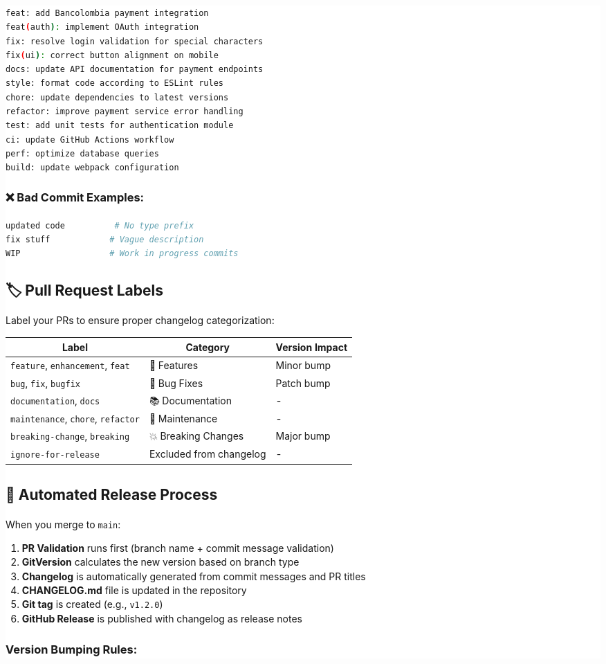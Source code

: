 ```bash
feat: add Bancolombia payment integration
feat(auth): implement OAuth integration
fix: resolve login validation for special characters
fix(ui): correct button alignment on mobile
docs: update API documentation for payment endpoints
style: format code according to ESLint rules
chore: update dependencies to latest versions
refactor: improve payment service error handling
test: add unit tests for authentication module
ci: update GitHub Actions workflow
perf: optimize database queries
build: update webpack configuration
```

### ❌ Bad Commit Examples:

```bash
updated code          # No type prefix
fix stuff            # Vague description
WIP                  # Work in progress commits
```

## 🏷️ Pull Request Labels

Label your PRs to ensure proper changelog categorization:

| Label                              | Category                | Version Impact |
| ---------------------------------- | ----------------------- | -------------- |
| `feature`, `enhancement`, `feat`   | 🚀 Features             | Minor bump     |
| `bug`, `fix`, `bugfix`             | 🐛 Bug Fixes            | Patch bump     |
| `documentation`, `docs`            | 📚 Documentation        | -              |
| `maintenance`, `chore`, `refactor` | 🔧 Maintenance          | -              |
| `breaking-change`, `breaking`      | 💥 Breaking Changes     | Major bump     |
| `ignore-for-release`               | Excluded from changelog | -              |

## 🚀 Automated Release Process

When you merge to `main`:

1. **PR Validation** runs first (branch name + commit message validation)
2. **GitVersion** calculates the new version based on branch type
3. **Changelog** is automatically generated from commit messages and PR titles
4. **CHANGELOG.md** file is updated in the repository
5. **Git tag** is created (e.g., `v1.2.0`)
6. **GitHub Release** is published with changelog as release notes

### Version Bumping Rules:
